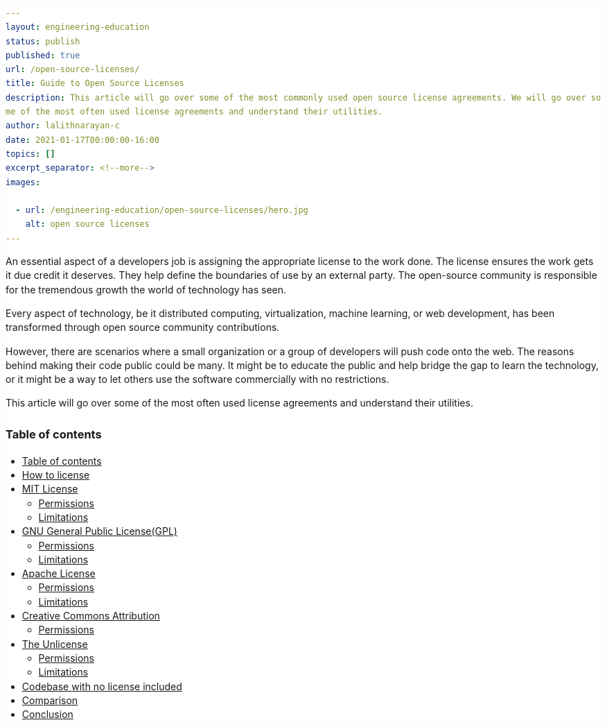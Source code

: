 ```yaml
---
layout: engineering-education
status: publish
published: true
url: /open-source-licenses/
title: Guide to Open Source Licenses
description: This article will go over some of the most commonly used open source license agreements. We will go over some of the most often used license agreements and understand their utilities.
author: lalithnarayan-c
date: 2021-01-17T00:00:00-16:00
topics: []
excerpt_separator: <!--more-->
images:

  - url: /engineering-education/open-source-licenses/hero.jpg
    alt: open source licenses
---
```

An essential aspect of a developers job is assigning the appropriate license to the work done. The license ensures the work gets it due credit it deserves. They help define the boundaries of use by an external party. The open-source community is responsible for the tremendous growth the world of technology has seen.

Every aspect of technology, be it distributed computing, virtualization, machine learning, or web development, has been transformed through open source community contributions. 

However, there are scenarios where a small organization or a group of developers will push code onto the web. The reasons behind making their code public could be many. It might be to educate the public and help bridge the gap to learn the technology, or it might be a way to let others use the software commercially with no restrictions. 

This article will go over some of the most often used license agreements and understand their utilities.

### Table of contents
- [Table of contents](#table-of-contents)
- [How to license](#how-to-license)
- [MIT License](#mit-license)
  - [Permissions](#permissions)
  - [Limitations](#limitations)
- [GNU General Public License(GPL)](#gnu-general-public-licensegpl)
  - [Permissions](#permissions-1)
  - [Limitations](#limitations-1)
- [Apache License](#apache-license)
  - [Permissions](#permissions-2)
  - [Limitations](#limitations-2)
- [Creative Commons Attribution](#creative-commons-attribution)
  - [Permissions](#permissions-3)
- [The Unlicense](#the-unlicense)
  - [Permissions](#permissions-4)
  - [Limitations](#limitations-3)
- [Codebase with no license included](#codebase-with-no-license-included)
- [Comparison](#comparison)
- [Conclusion](#conclusion)
